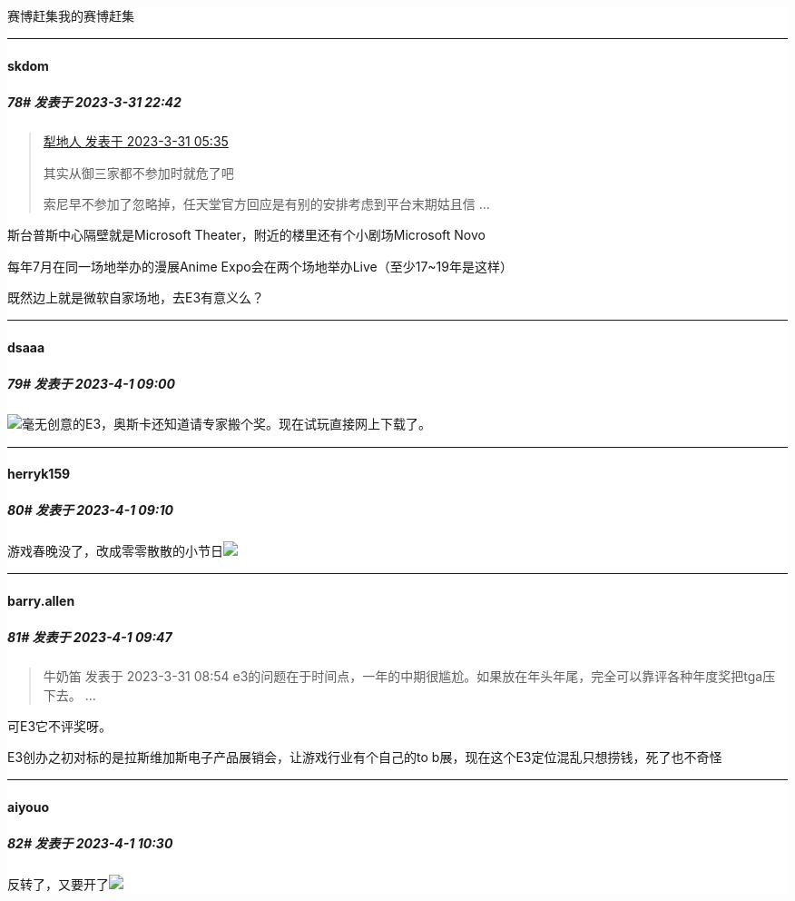 赛博赶集我的赛博赶集


*****

####  skdom  
##### 78#       发表于 2023-3-31 22:42

<blockquote><a href="httphttps://bbs.saraba1st.com/2b/forum.php?mod=redirect&amp;goto=findpost&amp;pid=60281391&amp;ptid=2126739" target="_blank">犁地人 发表于 2023-3-31 05:35</a>

其实从御三家都不参加时就危了吧

索尼早不参加了忽略掉，任天堂官方回应是有别的安排考虑到平台末期姑且信 ...</blockquote>
斯台普斯中心隔壁就是Microsoft Theater，附近的楼里还有个小剧场Microsoft Novo

每年7月在同一场地举办的漫展Anime Expo会在两个场地举办Live（至少17~19年是这样）

既然边上就是微软自家场地，去E3有意义么？


*****

####  dsaaa  
##### 79#       发表于 2023-4-1 09:00

<img src="https://static.saraba1st.com/image/smiley/face2017/066.png" referrerpolicy="no-referrer">毫无创意的E3，奥斯卡还知道请专家搬个奖。现在试玩直接网上下载了。


*****

####  herryk159  
##### 80#       发表于 2023-4-1 09:10

游戏春晚没了，改成零零散散的小节日<img src="https://static.saraba1st.com/image/smiley/face2017/067.png" referrerpolicy="no-referrer">


*****

####  barry.allen  
##### 81#       发表于 2023-4-1 09:47

<blockquote>牛奶笛 发表于 2023-3-31 08:54
e3的问题在于时间点，一年的中期很尴尬。如果放在年头年尾，完全可以靠评各种年度奖把tga压下去。 ...</blockquote>
可E3它不评奖呀。

E3创办之初对标的是拉斯维加斯电子产品展销会，让游戏行业有个自己的to b展，现在这个E3定位混乱只想捞钱，死了也不奇怪


*****

####  aiyouo  
##### 82#       发表于 2023-4-1 10:30

反转了，又要开了<img src="https://static.saraba1st.com/image/smiley/face2017/067.png" referrerpolicy="no-referrer">

